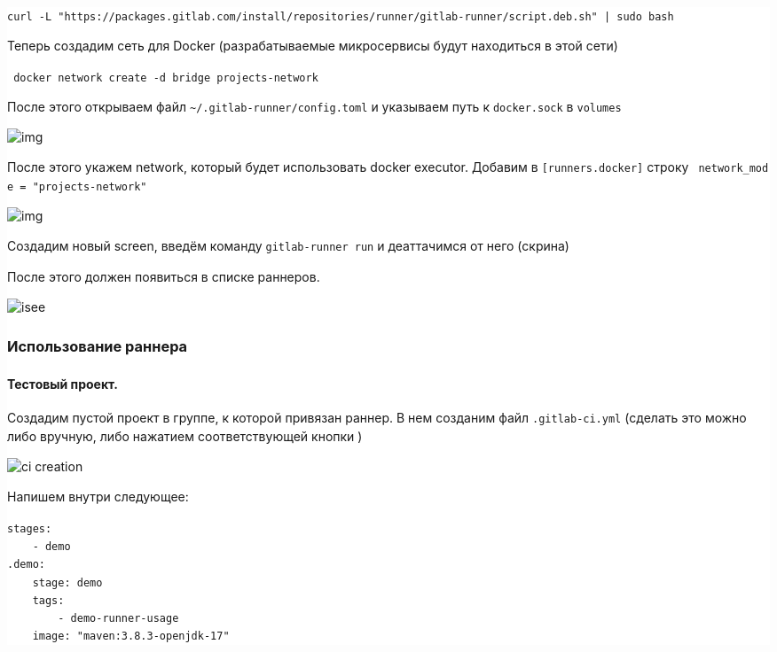 ```curl -L "https://packages.gitlab.com/install/repositories/runner/gitlab-runner/script.deb.sh" | sudo bash```


Теперь создадим сеть для Docker (разрабатываемые микросервисы будут находиться в этой сети)

```
 docker network create -d bridge projects-network
```


После этого открываем файл ```~/.gitlab-runner/config.toml``` и указываем путь к ```docker.sock``` в ```volumes```

![img](https://i.ibb.co/S7jbDmx/ksnip-20240219-182128.png)


После этого укажем network, который будет использовать docker executor. Добавим в ```[runners.docker]``` строку ``` network_mode = "projects-network"```

![img](https://i.ibb.co/tp5Tt2X/ksnip-20240226-172521.png)


Создадим новый screen, введём команду  ```gitlab-runner run``` и деаттачимся от него (скрина)


После этого должен появиться в списке раннеров.


![isee](https://i.ibb.co/hyDhHjS/ksnip-20240219-151129.png) 



### Использование раннера 

#### Тестовый проект. 

Создадим пустой проект в группе, к которой привязан раннер. В нем созданим файл ```.gitlab-ci.yml``` (сделать это можно либо вручную, либо нажатием соответствующей кнопки )

![ci creation](https://i.ibb.co/x8p2q5y/ksnip-20240219-151133.png)

Напишем внутри следующее: 

```
stages:
    - demo
.demo:
    stage: demo
    tags:
        - demo-runner-usage 
    image: "maven:3.8.3-openjdk-17"
